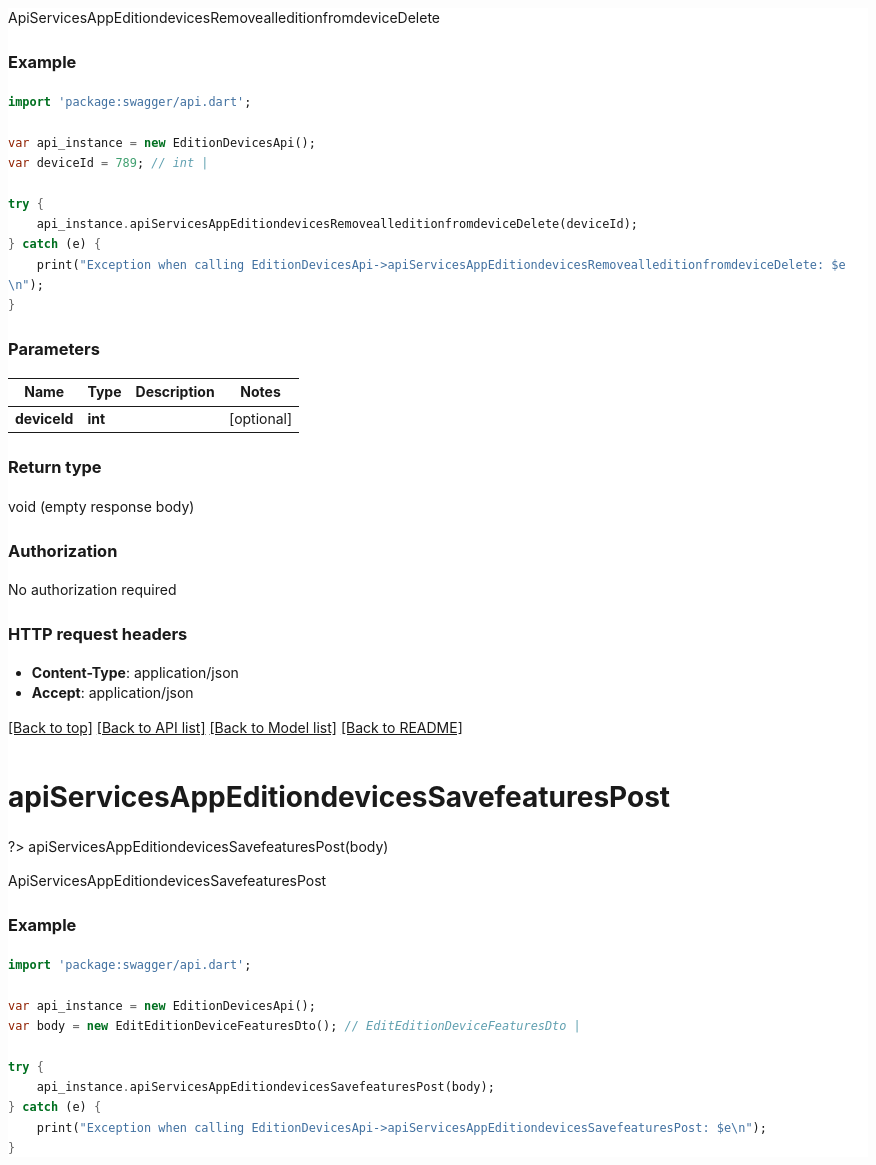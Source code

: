 ApiServicesAppEditiondevicesRemovealleditionfromdeviceDelete



### Example 
```dart
import 'package:swagger/api.dart';

var api_instance = new EditionDevicesApi();
var deviceId = 789; // int | 

try { 
    api_instance.apiServicesAppEditiondevicesRemovealleditionfromdeviceDelete(deviceId);
} catch (e) {
    print("Exception when calling EditionDevicesApi->apiServicesAppEditiondevicesRemovealleditionfromdeviceDelete: $e\n");
}
```

### Parameters

Name | Type | Description  | Notes
------------- | ------------- | ------------- | -------------
 **deviceId** | **int**|  | [optional] 

### Return type

void (empty response body)

### Authorization

No authorization required

### HTTP request headers

 - **Content-Type**: application/json
 - **Accept**: application/json

[[Back to top]](#) [[Back to API list]](../README.md#documentation-for-api-endpoints) [[Back to Model list]](../README.md#documentation-for-models) [[Back to README]](../README.md)

# **apiServicesAppEditiondevicesSavefeaturesPost**
?> apiServicesAppEditiondevicesSavefeaturesPost(body)

ApiServicesAppEditiondevicesSavefeaturesPost



### Example 
```dart
import 'package:swagger/api.dart';

var api_instance = new EditionDevicesApi();
var body = new EditEditionDeviceFeaturesDto(); // EditEditionDeviceFeaturesDto | 

try { 
    api_instance.apiServicesAppEditiondevicesSavefeaturesPost(body);
} catch (e) {
    print("Exception when calling EditionDevicesApi->apiServicesAppEditiondevicesSavefeaturesPost: $e\n");
}
```
